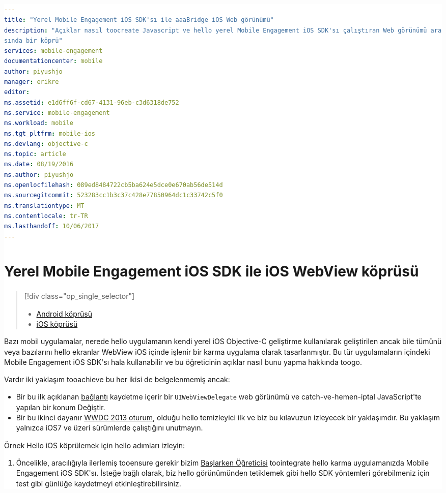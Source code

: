 ```yaml
---
title: "Yerel Mobile Engagement iOS SDK'sı ile aaaBridge iOS Web görünümü"
description: "Açıklar nasıl toocreate Javascript ve hello yerel Mobile Engagement iOS SDK'sı çalıştıran Web görünümü arasında bir köprü"
services: mobile-engagement
documentationcenter: mobile
author: piyushjo
manager: erikre
editor: 
ms.assetid: e1d6ff6f-cd67-4131-96eb-c3d6318de752
ms.service: mobile-engagement
ms.workload: mobile
ms.tgt_pltfrm: mobile-ios
ms.devlang: objective-c
ms.topic: article
ms.date: 08/19/2016
ms.author: piyushjo
ms.openlocfilehash: 089ed8484722cb5ba624e5dce0e670ab56de514d
ms.sourcegitcommit: 523283cc1b3c37c428e77850964dc1c33742c5f0
ms.translationtype: MT
ms.contentlocale: tr-TR
ms.lasthandoff: 10/06/2017
---
```

# <a name="bridge-ios-webview-with-native-mobile-engagement-ios-sdk"></a>Yerel Mobile Engagement iOS SDK ile iOS WebView köprüsü
> [!div class="op_single_selector"]
> * [Android köprüsü](mobile-engagement-bridge-webview-native-android.md)
> * [iOS köprüsü](mobile-engagement-bridge-webview-native-ios.md)
> 
> 

Bazı mobil uygulamalar, nerede hello uygulamanın kendi yerel iOS Objective-C geliştirme kullanılarak geliştirilen ancak bile tümünü veya bazılarını hello ekranlar WebView iOS içinde işlenir bir karma uygulama olarak tasarlanmıştır. Bu tür uygulamaların içindeki Mobile Engagement iOS SDK'sı hala kullanabilir ve bu öğreticinin açıklar nasıl bunu yapma hakkında toogo. 

Vardır iki yaklaşım tooachieve bu her ikisi de belgelenmemiş ancak:

* Bir bu ilk açıklanan [bağlantı](http://stackoverflow.com/questions/9826792/how-to-invoke-objective-c-method-from-javascript-and-send-back-data-to-javascrip) kaydetme içerir bir `UIWebViewDelegate` web görünümü ve catch-ve-hemen-iptal JavaScript'te yapılan bir konum Değiştir. 
* Bir bu ikinci dayanır [WWDC 2013 oturum](https://developer.apple.com/videos/play/wwdc2013/615), olduğu hello temizleyici ilk ve biz bu kılavuzun izleyecek bir yaklaşımdır. Bu yaklaşım yalnızca iOS7 ve üzeri sürümlerde çalıştığını unutmayın. 

Örnek Hello iOS köprülemek için hello adımları izleyin:

1. Öncelikle, aracılığıyla ilerlemiş tooensure gerekir bizim [Başlarken Öğreticisi](mobile-engagement-ios-get-started.md) toointegrate hello karma uygulamanızda Mobile Engagement iOS SDK'sı. İsteğe bağlı olarak, biz hello görünümünden tetiklemek gibi hello SDK yöntemleri görebilmeniz için test gibi günlüğe kaydetmeyi etkinleştirebilirsiniz. 
   

[1]: ./media/mobile-engagement-bridge-webview-native-ios/sending-event.png
[2]: ./media/mobile-engagement-bridge-webview-native-ios/event-output.png